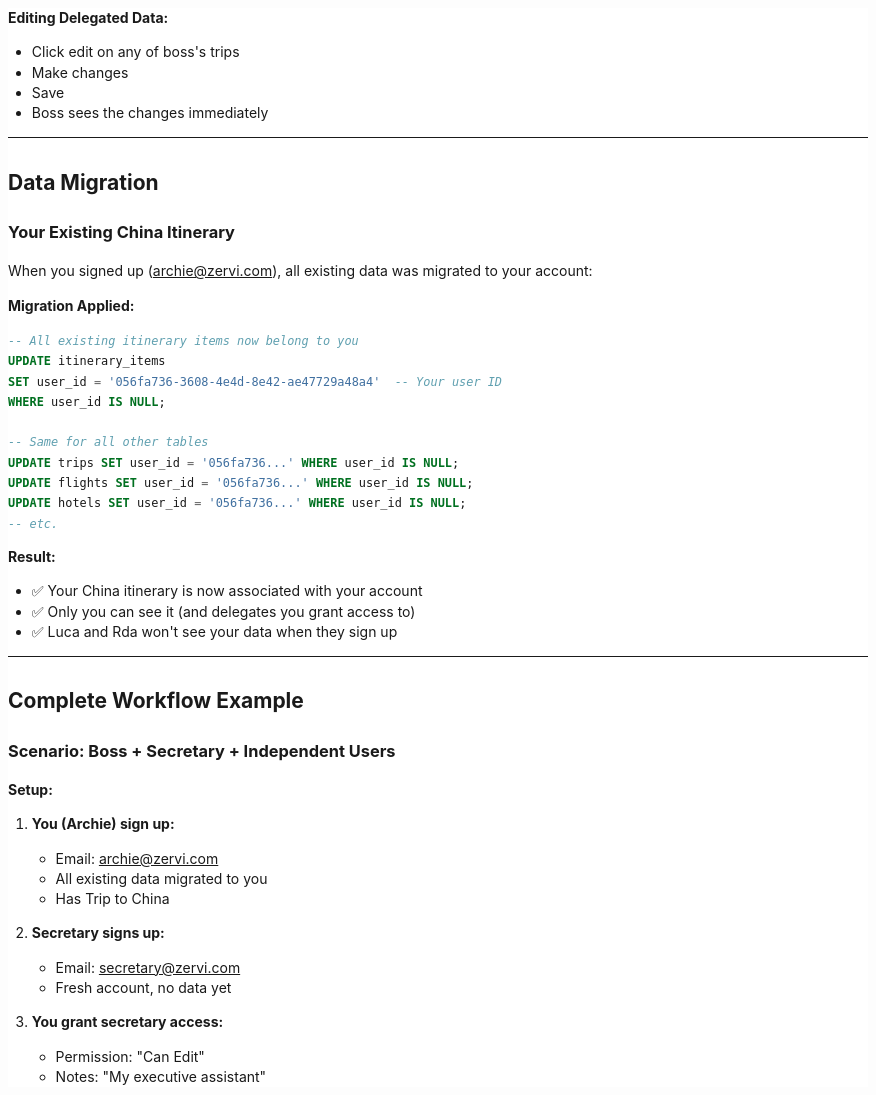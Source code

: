 **Editing Delegated Data:**
- Click edit on any of boss's trips
- Make changes
- Save
- Boss sees the changes immediately

---

## Data Migration

### Your Existing China Itinerary

When you signed up (archie@zervi.com), all existing data was migrated to your account:

**Migration Applied:**
```sql
-- All existing itinerary items now belong to you
UPDATE itinerary_items
SET user_id = '056fa736-3608-4e4d-8e42-ae47729a48a4'  -- Your user ID
WHERE user_id IS NULL;

-- Same for all other tables
UPDATE trips SET user_id = '056fa736...' WHERE user_id IS NULL;
UPDATE flights SET user_id = '056fa736...' WHERE user_id IS NULL;
UPDATE hotels SET user_id = '056fa736...' WHERE user_id IS NULL;
-- etc.
```

**Result:**
- ✅ Your China itinerary is now associated with your account
- ✅ Only you can see it (and delegates you grant access to)
- ✅ Luca and Rda won't see your data when they sign up

---

## Complete Workflow Example

### Scenario: Boss + Secretary + Independent Users

**Setup:**

1. **You (Archie) sign up:**
   - Email: archie@zervi.com
   - All existing data migrated to you
   - Has Trip to China

2. **Secretary signs up:**
   - Email: secretary@zervi.com
   - Fresh account, no data yet

3. **You grant secretary access:**
   - Permission: "Can Edit"
   - Notes: "My executive assistant"
